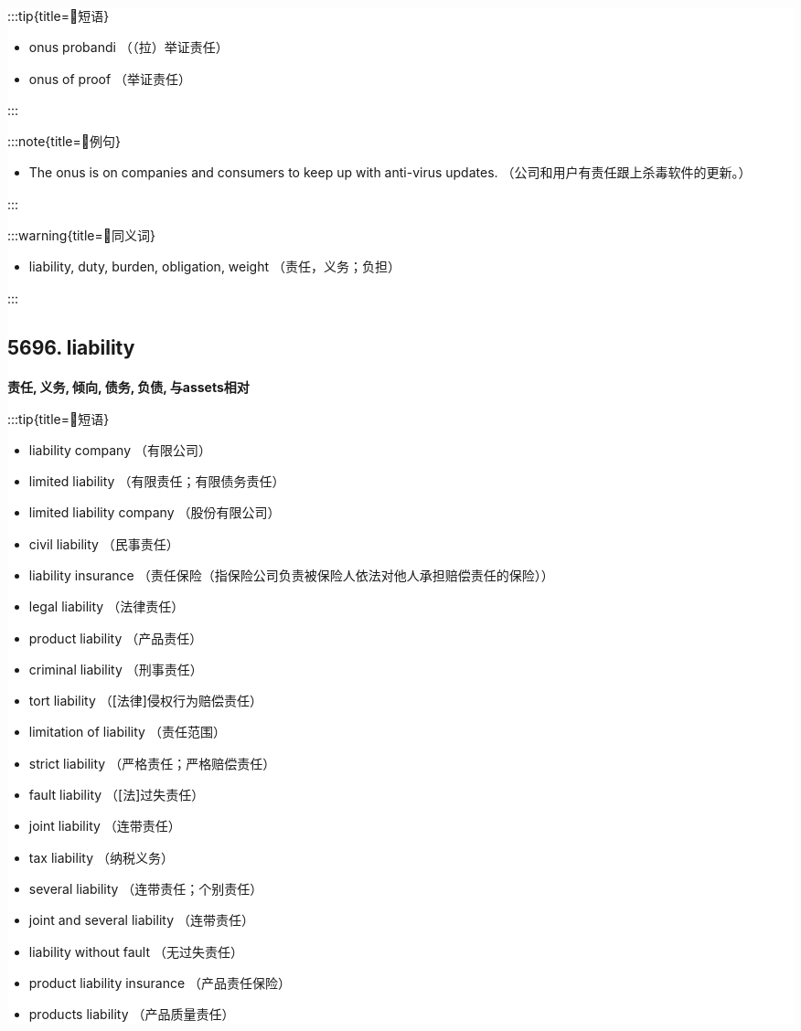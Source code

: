 :::tip{title=🤩短语}

- onus probandi （（拉）举证责任）

- onus of proof （举证责任）

:::

:::note{title=🎤例句}

- The onus is on companies and consumers to keep up with anti-virus updates. （公司和用户有责任跟上杀毒软件的更新。）

:::

:::warning{title=🤔同义词}

- liability, duty, burden, obligation, weight （责任，义务；负担）

:::


## 5696. liability

**责任, 义务, 倾向, 债务, 负债, 与assets相对**

:::tip{title=🤩短语}

- liability company （有限公司）

- limited liability （有限责任；有限债务责任）

- limited liability company （股份有限公司）

- civil liability （民事责任）

- liability insurance （责任保险（指保险公司负责被保险人依法对他人承担赔偿责任的保险））

- legal liability （法律责任）

- product liability （产品责任）

- criminal liability （刑事责任）

- tort liability （[法律]侵权行为赔偿责任）

- limitation of liability （责任范围）

- strict liability （严格责任；严格赔偿责任）

- fault liability （[法]过失责任）

- joint liability （连带责任）

- tax liability （纳税义务）

- several liability （连带责任；个别责任）

- joint and several liability （连带责任）

- liability without fault （无过失责任）

- product liability insurance （产品责任保险）

- products liability （产品质量责任）
